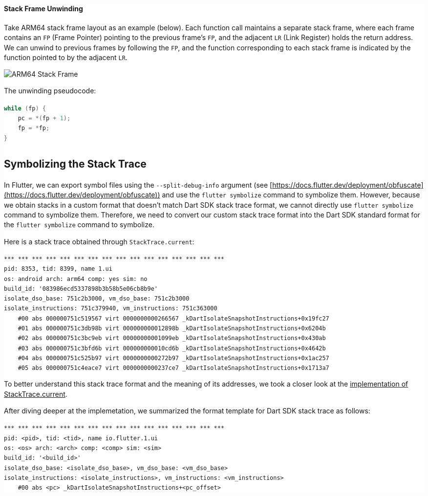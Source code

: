 #### Stack Frame Unwinding

Take ARM64 stack frame layout as an example (below). Each function call maintains a separate stack frame, where each frame contains an `FP` (Frame Pointer) pointing to the previous frame’s `FP`, and the adjacent `LR` (Link Register) holds the return address. We can unwind to previous frames by following the `FP`, and the function corresponding to each stack frame is indicated by the function pointed to by the adjacent `LR`.

![ARM64 Stack Frame](https://raw.githubusercontent.com/ARM-software/abi-aa/refs/heads/main/aapcs64/aapcs64-variadic-stack.png)

The unwinding pseudocode:
```c++
while (fp) {
    pc = *(fp + 1);
    fp = *fp;
}
```

## Symbolizing the Stack Trace

In Flutter, we can export symbol files using the `--split-debug-info` argument (see [https://docs.flutter.dev/deployment/obfuscate](https://docs.flutter.dev/deployment/obfuscate)) and use the `flutter symbolize` command to symbolize them. However, because we obtain stacks in a custom format that doesn’t match Dart SDK stack trace format, we cannot directly use `flutter symbolize` command to symbolize them. Therefore, we need to convert our custom stack trace format into the Dart SDK standard format for the `flutter symbolize` command to symbolize.

Here is a stack trace obtained through `StackTrace.current`:

```
*** *** *** *** *** *** *** *** *** *** *** *** *** *** *** ***
pid: 8353, tid: 8399, name 1.ui
os: android arch: arm64 comp: yes sim: no
build_id: '083986ecd5337898b3b58b5e06cb8b9e'
isolate_dso_base: 751c2b3000, vm_dso_base: 751c2b3000
isolate_instructions: 751c379940, vm_instructions: 751c363000
    #00 abs 000000751c519567 virt 0000000000266567 _kDartIsolateSnapshotInstructions+0x19fc27
    #01 abs 000000751c3db98b virt 000000000012898b _kDartIsolateSnapshotInstructions+0x6204b
    #02 abs 000000751c3bc9eb virt 00000000001099eb _kDartIsolateSnapshotInstructions+0x430ab
    #03 abs 000000751c3bfd6b virt 000000000010cd6b _kDartIsolateSnapshotInstructions+0x4642b
    #04 abs 000000751c525b97 virt 0000000000272b97 _kDartIsolateSnapshotInstructions+0x1ac257
    #05 abs 000000751c4eace7 virt 0000000000237ce7 _kDartIsolateSnapshotInstructions+0x1713a7
```

To better understand this stack trace format and the meaning of its addresses, we took a closer look at the [implementation of StackTrace.current](https://github.com/dart-lang/sdk/blob/fff7b0589c5b39598b864533ca5fdabb60a8237c/runtime/vm/object.cc#L26259).

After diving deeper at the implemetation, we summarized the format template for Dart SDK stack trace as follows:

```
*** *** *** *** *** *** *** *** *** *** *** *** *** *** *** ***
pid: <pid>, tid: <tid>, name io.flutter.1.ui
os: <os> arch: <arch> comp: <comp> sim: <sim>
build_id: '<build_id>'
isolate_dso_base: <isolate_dso_base>, vm_dso_base: <vm_dso_base>
isolate_instructions: <isolate_instructions>, vm_instructions: <vm_instructions>
    #00 abs <pc> _kDartIsolateSnapshotInstructions+<pc_offset>
```
